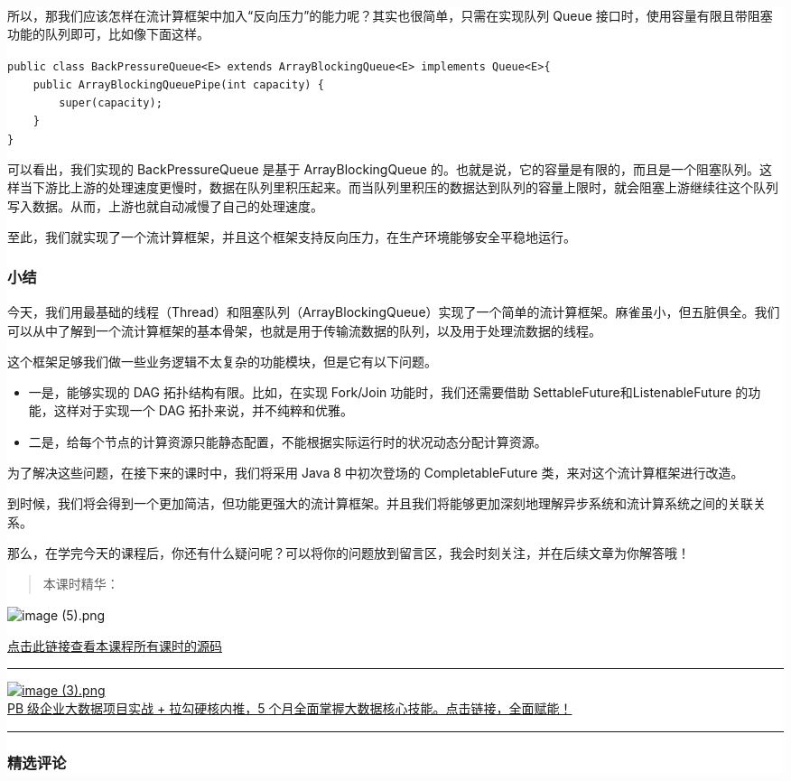 <p data-nodeid="13234">所以，那我们应该怎样在流计算框架中加入“反向压力”的能力呢？其实也很简单，只需在实现队列 Queue 接口时，使用容量有限且带阻塞功能的队列即可，比如像下面这样。</p>
<pre class="lang-java" data-nodeid="13235"><code data-language="java"><span class="hljs-keyword">public</span> <span class="hljs-class"><span class="hljs-keyword">class</span> <span class="hljs-title">BackPressureQueue</span>&lt;<span class="hljs-title">E</span>&gt; <span class="hljs-keyword">extends</span> <span class="hljs-title">ArrayBlockingQueue</span>&lt;<span class="hljs-title">E</span>&gt; <span class="hljs-keyword">implements</span> <span class="hljs-title">Queue</span>&lt;<span class="hljs-title">E</span>&gt;</span>{
&nbsp; &nbsp; <span class="hljs-function"><span class="hljs-keyword">public</span> <span class="hljs-title">ArrayBlockingQueuePipe</span><span class="hljs-params">(<span class="hljs-keyword">int</span> capacity)</span> </span>{
&nbsp; &nbsp; &nbsp; &nbsp; <span class="hljs-keyword">super</span>(capacity);
&nbsp; &nbsp; }
}
</code></pre>
<p data-nodeid="13236">可以看出，我们实现的 BackPressureQueue 是基于 ArrayBlockingQueue 的。也就是说，它的容量是有限的，而且是一个阻塞队列。这样当下游比上游的处理速度更慢时，数据在队列里积压起来。而当队列里积压的数据达到队列的容量上限时，就会阻塞上游继续往这个队列写入数据。从而，上游也就自动减慢了自己的处理速度。</p>
<p data-nodeid="13237">至此，我们就实现了一个流计算框架，并且这个框架支持反向压力，在生产环境能够安全平稳地运行。</p>
<h3 data-nodeid="13238">小结</h3>
<p data-nodeid="13239">今天，我们用最基础的线程（Thread）和阻塞队列（ArrayBlockingQueue）实现了一个简单的流计算框架。麻雀虽小，但五脏俱全。我们可以从中了解到一个流计算框架的基本骨架，也就是用于传输流数据的队列，以及用于处理流数据的线程。</p>
<p data-nodeid="13240">这个框架足够我们做一些业务逻辑不太复杂的功能模块，但是它有以下问题。</p>
<ul data-nodeid="13241">
<li data-nodeid="13242">
<p data-nodeid="13243">一是，能够实现的 DAG 拓扑结构有限。比如，在实现 Fork/Join 功能时，我们还需要借助 SettableFuture和ListenableFuture 的功能，这样对于实现一个 DAG 拓扑来说，并不纯粹和优雅。</p>
</li>
<li data-nodeid="13244">
<p data-nodeid="13245">二是，给每个节点的计算资源只能静态配置，不能根据实际运行时的状况动态分配计算资源。</p>
</li>
</ul>
<p data-nodeid="13246">为了解决这些问题，在接下来的课时中，我们将采用 Java 8 中初次登场的 CompletableFuture 类，来对这个流计算框架进行改造。</p>
<p data-nodeid="13247">到时候，我们将会得到一个更加简洁，但功能更强大的流计算框架。并且我们将能够更加深刻地理解异步系统和流计算系统之间的关联关系。</p>
<p data-nodeid="13248">那么，在学完今天的课程后，你还有什么疑问呢？可以将你的问题放到留言区，我会时刻关注，并在后续文章为你解答哦！</p>
<blockquote data-nodeid="13249">
<p data-nodeid="13250">本课时精华：</p>
</blockquote>
<p data-nodeid="17571" class=""><img src="https://s0.lgstatic.com/i/image6/M01/02/30/Cgp9HWAc_D2AH5D7AANT7LSD3VY713.png" alt="image (5).png" data-nodeid="17578"></p>

<p data-nodeid="13252"><a href="https://github.com/alain898/realtime_stream_computing_course" data-nodeid="13383">点击此链接查看本课程所有课时的源码</a></p>
<hr data-nodeid="13253" class="">
<p data-nodeid="13254" class="te-preview-highlight"><a href="https://kaiwu.lagou.com/data_enhancement.html?utm_source=lagouedu&amp;utm_medium=zhuanlan&amp;utm_campaign=%E5%A4%A7%E6%95%B0%E6%8D%AE%E5%BC%80%E5%8F%91%E9%AB%98%E8%96%AA%E8%AE%AD%E7%BB%83%E8%90%A5#/index" data-nodeid="13388"><img src="https://s0.lgstatic.com/i/image2/M01/0C/98/CgpVE2AZCKKAa8TbAAUCrlmIuEw611.png" alt="image (3).png" data-nodeid="13387"></a><br>
<a href="https://kaiwu.lagou.com/data_enhancement.html?utm_source=lagouedu&amp;utm_medium=zhuanlan&amp;utm_campaign=%E5%A4%A7%E6%95%B0%E6%8D%AE%E5%BC%80%E5%8F%91%E9%AB%98%E8%96%AA%E8%AE%AD%E7%BB%83%E8%90%A5#/index" data-nodeid="13392">PB 级企业大数据项目实战 + 拉勾硬核内推，5 个月全面掌握大数据核心技能。点击链接，全面赋能！</a></p>

---

### 精选评论
